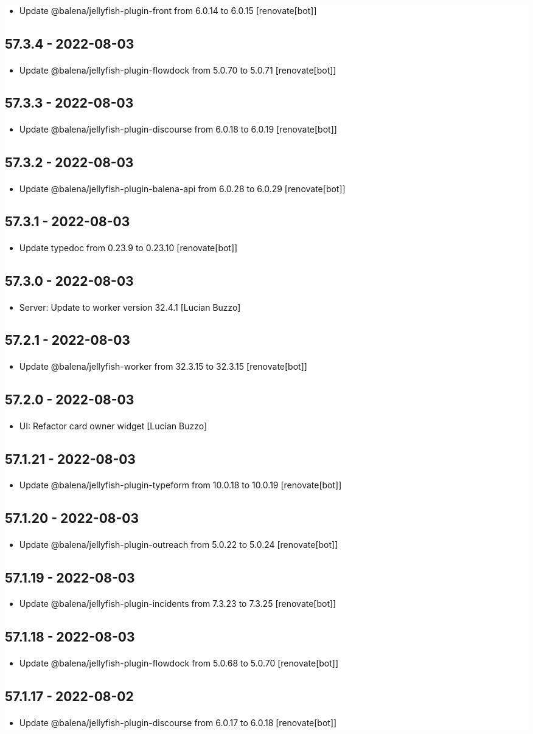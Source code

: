 * Update @balena/jellyfish-plugin-front from 6.0.14 to 6.0.15 [renovate[bot]]

## 57.3.4 - 2022-08-03

* Update @balena/jellyfish-plugin-flowdock from 5.0.70 to 5.0.71 [renovate[bot]]

## 57.3.3 - 2022-08-03

* Update @balena/jellyfish-plugin-discourse from 6.0.18 to 6.0.19 [renovate[bot]]

## 57.3.2 - 2022-08-03

* Update @balena/jellyfish-plugin-balena-api from 6.0.28 to 6.0.29 [renovate[bot]]

## 57.3.1 - 2022-08-03

* Update typedoc from 0.23.9 to 0.23.10 [renovate[bot]]

## 57.3.0 - 2022-08-03

* Server: Update to worker version 32.4.1 [Lucian Buzzo]

## 57.2.1 - 2022-08-03

* Update @balena/jellyfish-worker from 32.3.15 to 32.3.15 [renovate[bot]]

## 57.2.0 - 2022-08-03

* UI: Refactor card owner widget [Lucian Buzzo]

## 57.1.21 - 2022-08-03

* Update @balena/jellyfish-plugin-typeform from 10.0.18 to 10.0.19 [renovate[bot]]

## 57.1.20 - 2022-08-03

* Update @balena/jellyfish-plugin-outreach from 5.0.22 to 5.0.24 [renovate[bot]]

## 57.1.19 - 2022-08-03

* Update @balena/jellyfish-plugin-incidents from 7.3.23 to 7.3.25 [renovate[bot]]

## 57.1.18 - 2022-08-03

* Update @balena/jellyfish-plugin-flowdock from 5.0.68 to 5.0.70 [renovate[bot]]

## 57.1.17 - 2022-08-02

* Update @balena/jellyfish-plugin-discourse from 6.0.17 to 6.0.18 [renovate[bot]]
